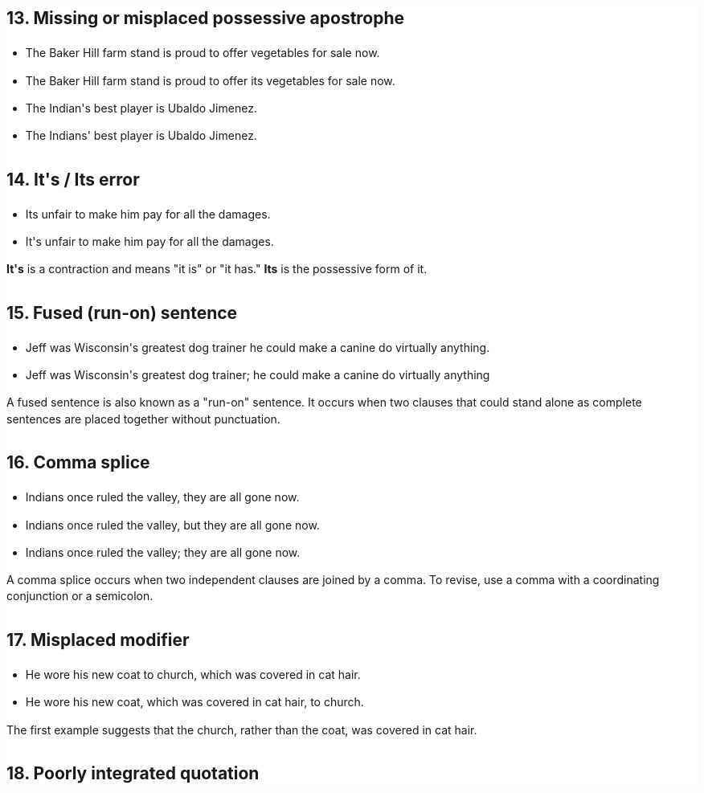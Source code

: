 ## 13. Missing or misplaced possessive apostrophe


-   The Baker Hill farm stand is proud to offer vegetables for sale now.

-   The Baker Hill farm stand is proud to offer its vegetables for sale
    now.

-   The Indian's best player is Ubaldo Jimenez.

-   The Indians' best player is Ubaldo Jimenez.

## 14. It's / Its error


-   Its unfair to make him pay for all the damages.

-   It's unfair to make him pay for all the damages.

**It's** is a contraction and means \"it is\" or \"it has.\" **Its** is
the possessive form of it.

## 15. Fused (run-on) sentence


-   Jeff was Wisconsin's greatest dog trainer he could make a canine do
    virtually anything.

-   Jeff was Wisconsin's greatest dog trainer; he could make a canine do
    virtually anything

A fused sentence is also known as a \"run-on\" sentence. It occurs when
two clauses that could stand alone as complete sentences are placed
together without punctuation.

## 16. Comma splice

-   Indians once ruled the valley, they are all gone now.

-   Indians once ruled the valley, but they are all gone now.

-   Indians once ruled the valley; they are all gone now.

A comma splice occurs when two independent clauses are joined by a
comma. To revise, use a comma with a coordinating conjunction or a
semicolon.

## 17. Misplaced modifier

-   He wore his new coat to church, which was covered in cat hair.

-   He wore his new coat, which was covered in cat hair, to church.

The first example suggests that the church, rather than the coat, was
covered in cat hair.

## 18. Poorly integrated quotation
